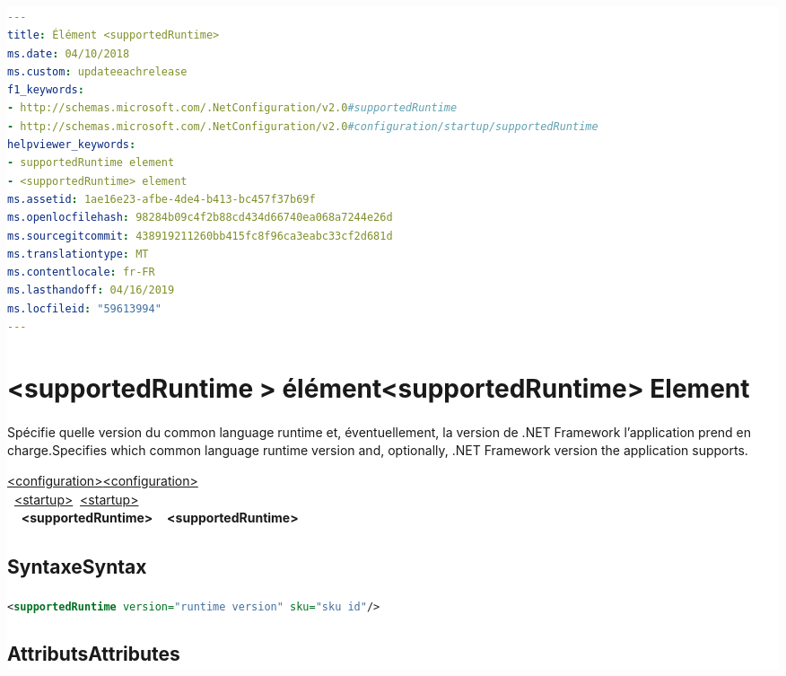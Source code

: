 ```yaml
---
title: Élément <supportedRuntime>
ms.date: 04/10/2018
ms.custom: updateeachrelease
f1_keywords:
- http://schemas.microsoft.com/.NetConfiguration/v2.0#supportedRuntime
- http://schemas.microsoft.com/.NetConfiguration/v2.0#configuration/startup/supportedRuntime
helpviewer_keywords:
- supportedRuntime element
- <supportedRuntime> element
ms.assetid: 1ae16e23-afbe-4de4-b413-bc457f37b69f
ms.openlocfilehash: 98284b09c4f2b88cd434d66740ea068a7244e26d
ms.sourcegitcommit: 438919211260bb415fc8f96ca3eabc33cf2d681d
ms.translationtype: MT
ms.contentlocale: fr-FR
ms.lasthandoff: 04/16/2019
ms.locfileid: "59613994"
---
```

# <a name="supportedruntime-element"></a><span data-ttu-id="02e90-102">\<supportedRuntime > élément</span><span class="sxs-lookup"><span data-stu-id="02e90-102">\<supportedRuntime> Element</span></span>

<span data-ttu-id="02e90-103">Spécifie quelle version du common language runtime et, éventuellement, la version de .NET Framework l’application prend en charge.</span><span class="sxs-lookup"><span data-stu-id="02e90-103">Specifies which common language runtime version and, optionally, .NET Framework version the application supports.</span></span>  
  
[<span data-ttu-id="02e90-104">\<configuration></span><span class="sxs-lookup"><span data-stu-id="02e90-104">\<configuration></span></span>](../../../../../docs/framework/configure-apps/file-schema/configuration-element.md)  
<span data-ttu-id="02e90-105">&nbsp;&nbsp;[\<startup>](../../../../../docs/framework/configure-apps/file-schema/startup/startup-element.md)</span><span class="sxs-lookup"><span data-stu-id="02e90-105">&nbsp;&nbsp;[\<startup>](../../../../../docs/framework/configure-apps/file-schema/startup/startup-element.md)</span></span>  
<span data-ttu-id="02e90-106">&nbsp;&nbsp;&nbsp;&nbsp;**\<supportedRuntime>**</span><span class="sxs-lookup"><span data-stu-id="02e90-106">&nbsp;&nbsp;&nbsp;&nbsp;**\<supportedRuntime>**</span></span>  
  
## <a name="syntax"></a><span data-ttu-id="02e90-107">Syntaxe</span><span class="sxs-lookup"><span data-stu-id="02e90-107">Syntax</span></span>
  
```xml  
<supportedRuntime version="runtime version" sku="sku id"/>  
```  
  
## <a name="attributes"></a><span data-ttu-id="02e90-108">Attributs</span><span class="sxs-lookup"><span data-stu-id="02e90-108">Attributes</span></span>
  